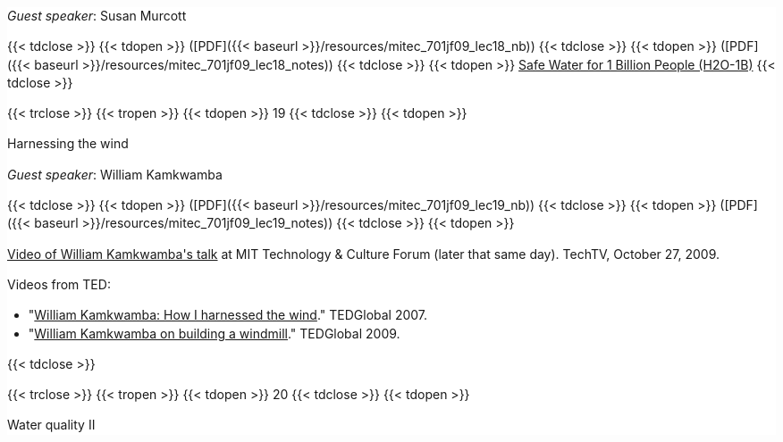 _Guest speaker_: Susan Murcott


{{< tdclose >}}
{{< tdopen >}}
([PDF]({{< baseurl >}}/resources/mitec_701jf09_lec18_nb))
{{< tdclose >}}
{{< tdopen >}}
([PDF]({{< baseurl >}}/resources/mitec_701jf09_lec18_notes))
{{< tdclose >}}
{{< tdopen >}}
[Safe Water for 1 Billion People (H2O-1B)](http://web.mit.edu/watsan/)
{{< tdclose >}}

{{< trclose >}}
{{< tropen >}}
{{< tdopen >}}
19
{{< tdclose >}}
{{< tdopen >}}


Harnessing the wind

_Guest speaker_: William Kamkwamba


{{< tdclose >}}
{{< tdopen >}}
([PDF]({{< baseurl >}}/resources/mitec_701jf09_lec19_nb))
{{< tdclose >}}
{{< tdopen >}}
([PDF]({{< baseurl >}}/resources/mitec_701jf09_lec19_notes))
{{< tdclose >}}
{{< tdopen >}}


[Video of William Kamkwamba's talk](http://techtv.mit.edu/videos/4282-technology-culture-forum) at MIT Technology & Culture Forum (later that same day). TechTV, October 27, 2009.

Videos from TED:

*   "[William Kamkwamba: How I harnessed the wind](http://www.ted.com/talks/lang/en/william_kamkwamba_how_i_harnessed_the_wind.html)." TEDGlobal 2007.
*   "[William Kamkwamba on building a windmill](http://www.ted.com/talks/lang/en/william_kamkwamba_on_building_a_windmill.html)." TEDGlobal 2009.


{{< tdclose >}}

{{< trclose >}}
{{< tropen >}}
{{< tdopen >}}
20
{{< tdclose >}}
{{< tdopen >}}


Water quality II
